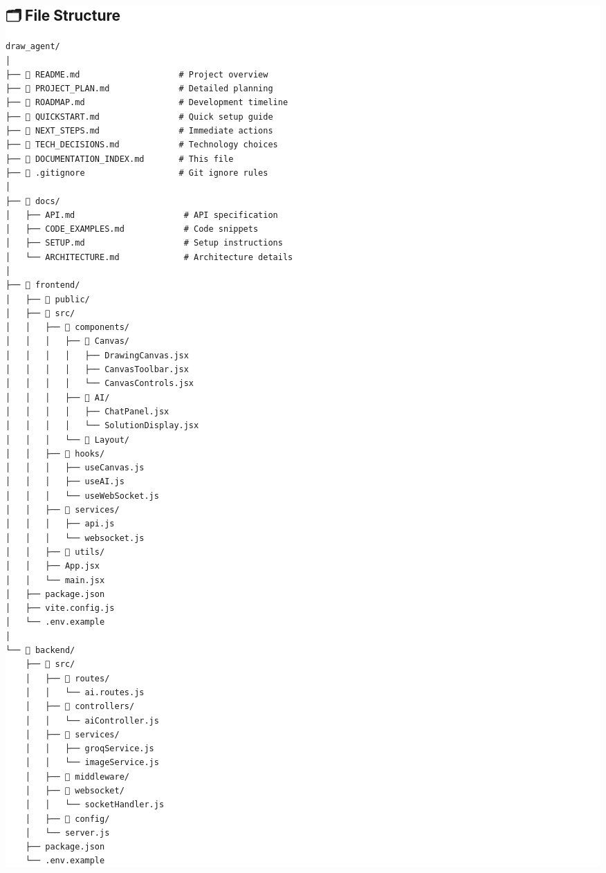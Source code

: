 
## 🗂️ File Structure

```
draw_agent/
│
├── 📄 README.md                    # Project overview
├── 📄 PROJECT_PLAN.md              # Detailed planning
├── 📄 ROADMAP.md                   # Development timeline
├── 📄 QUICKSTART.md                # Quick setup guide
├── 📄 NEXT_STEPS.md                # Immediate actions
├── 📄 TECH_DECISIONS.md            # Technology choices
├── 📄 DOCUMENTATION_INDEX.md       # This file
├── 📄 .gitignore                   # Git ignore rules
│
├── 📁 docs/
│   ├── API.md                      # API specification
│   ├── CODE_EXAMPLES.md            # Code snippets
│   ├── SETUP.md                    # Setup instructions
│   └── ARCHITECTURE.md             # Architecture details
│
├── 📁 frontend/
│   ├── 📁 public/
│   ├── 📁 src/
│   │   ├── 📁 components/
│   │   │   ├── 📁 Canvas/
│   │   │   │   ├── DrawingCanvas.jsx
│   │   │   │   ├── CanvasToolbar.jsx
│   │   │   │   └── CanvasControls.jsx
│   │   │   ├── 📁 AI/
│   │   │   │   ├── ChatPanel.jsx
│   │   │   │   └── SolutionDisplay.jsx
│   │   │   └── 📁 Layout/
│   │   ├── 📁 hooks/
│   │   │   ├── useCanvas.js
│   │   │   ├── useAI.js
│   │   │   └── useWebSocket.js
│   │   ├── 📁 services/
│   │   │   ├── api.js
│   │   │   └── websocket.js
│   │   ├── 📁 utils/
│   │   ├── App.jsx
│   │   └── main.jsx
│   ├── package.json
│   ├── vite.config.js
│   └── .env.example
│
└── 📁 backend/
    ├── 📁 src/
    │   ├── 📁 routes/
    │   │   └── ai.routes.js
    │   ├── 📁 controllers/
    │   │   └── aiController.js
    │   ├── 📁 services/
    │   │   ├── groqService.js
    │   │   └── imageService.js
    │   ├── 📁 middleware/
    │   ├── 📁 websocket/
    │   │   └── socketHandler.js
    │   ├── 📁 config/
    │   └── server.js
    ├── package.json
    └── .env.example
```